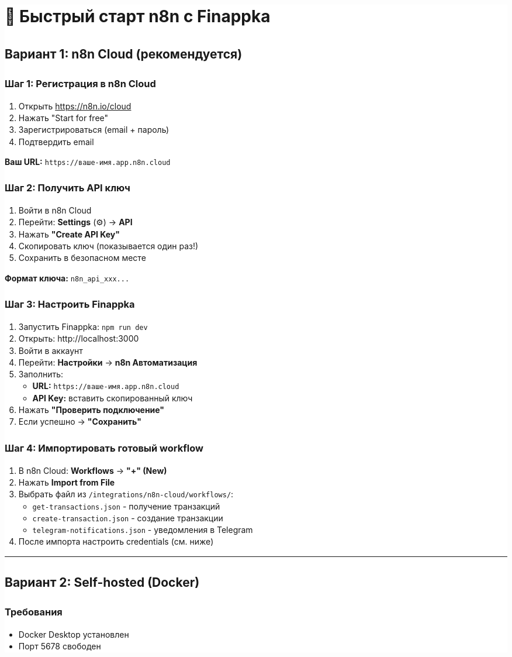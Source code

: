 # 🚀 Быстрый старт n8n с Finappka

## Вариант 1: n8n Cloud (рекомендуется)

### Шаг 1: Регистрация в n8n Cloud
1. Открыть https://n8n.io/cloud
2. Нажать "Start for free"
3. Зарегистрироваться (email + пароль)
4. Подтвердить email

**Ваш URL:** `https://ваше-имя.app.n8n.cloud`

### Шаг 2: Получить API ключ
1. Войти в n8n Cloud
2. Перейти: **Settings** (⚙️) → **API**
3. Нажать **"Create API Key"**
4. Скопировать ключ (показывается один раз!)
5. Сохранить в безопасном месте

**Формат ключа:** `n8n_api_xxx...`

### Шаг 3: Настроить Finappka
1. Запустить Finappka: `npm run dev`
2. Открыть: http://localhost:3000
3. Войти в аккаунт
4. Перейти: **Настройки** → **n8n Автоматизация**
5. Заполнить:
   - **URL:** `https://ваше-имя.app.n8n.cloud`
   - **API Key:** вставить скопированный ключ
6. Нажать **"Проверить подключение"**
7. Если успешно → **"Сохранить"**

### Шаг 4: Импортировать готовый workflow
1. В n8n Cloud: **Workflows** → **"+" (New)**
2. Нажать **Import from File**
3. Выбрать файл из `/integrations/n8n-cloud/workflows/`:
   - `get-transactions.json` - получение транзакций
   - `create-transaction.json` - создание транзакции
   - `telegram-notifications.json` - уведомления в Telegram
4. После импорта настроить credentials (см. ниже)

---

## Вариант 2: Self-hosted (Docker)

### Требования
- Docker Desktop установлен
- Порт 5678 свободен
